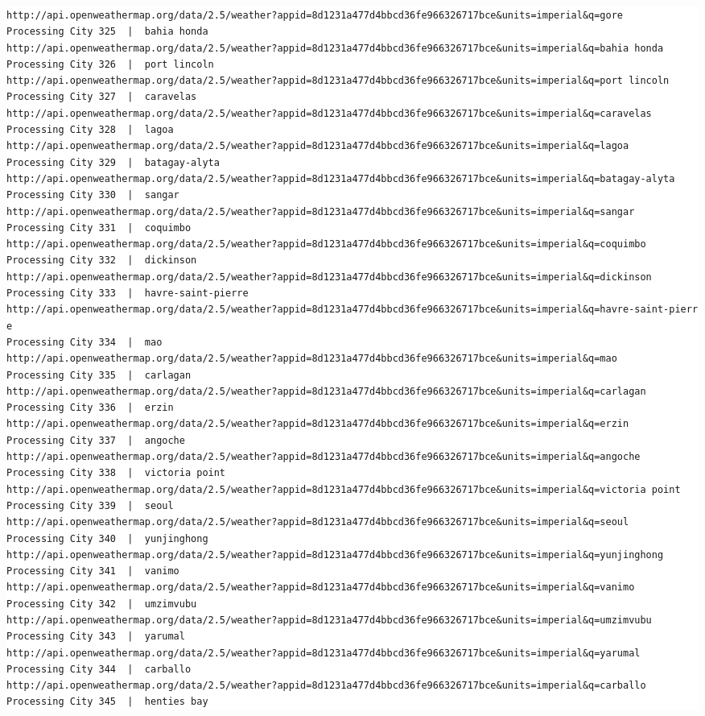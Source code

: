     http://api.openweathermap.org/data/2.5/weather?appid=8d1231a477d4bbcd36fe966326717bce&units=imperial&q=gore
    Processing City 325  |  bahia honda
    http://api.openweathermap.org/data/2.5/weather?appid=8d1231a477d4bbcd36fe966326717bce&units=imperial&q=bahia honda
    Processing City 326  |  port lincoln
    http://api.openweathermap.org/data/2.5/weather?appid=8d1231a477d4bbcd36fe966326717bce&units=imperial&q=port lincoln
    Processing City 327  |  caravelas
    http://api.openweathermap.org/data/2.5/weather?appid=8d1231a477d4bbcd36fe966326717bce&units=imperial&q=caravelas
    Processing City 328  |  lagoa
    http://api.openweathermap.org/data/2.5/weather?appid=8d1231a477d4bbcd36fe966326717bce&units=imperial&q=lagoa
    Processing City 329  |  batagay-alyta
    http://api.openweathermap.org/data/2.5/weather?appid=8d1231a477d4bbcd36fe966326717bce&units=imperial&q=batagay-alyta
    Processing City 330  |  sangar
    http://api.openweathermap.org/data/2.5/weather?appid=8d1231a477d4bbcd36fe966326717bce&units=imperial&q=sangar
    Processing City 331  |  coquimbo
    http://api.openweathermap.org/data/2.5/weather?appid=8d1231a477d4bbcd36fe966326717bce&units=imperial&q=coquimbo
    Processing City 332  |  dickinson
    http://api.openweathermap.org/data/2.5/weather?appid=8d1231a477d4bbcd36fe966326717bce&units=imperial&q=dickinson
    Processing City 333  |  havre-saint-pierre
    http://api.openweathermap.org/data/2.5/weather?appid=8d1231a477d4bbcd36fe966326717bce&units=imperial&q=havre-saint-pierre
    Processing City 334  |  mao
    http://api.openweathermap.org/data/2.5/weather?appid=8d1231a477d4bbcd36fe966326717bce&units=imperial&q=mao
    Processing City 335  |  carlagan
    http://api.openweathermap.org/data/2.5/weather?appid=8d1231a477d4bbcd36fe966326717bce&units=imperial&q=carlagan
    Processing City 336  |  erzin
    http://api.openweathermap.org/data/2.5/weather?appid=8d1231a477d4bbcd36fe966326717bce&units=imperial&q=erzin
    Processing City 337  |  angoche
    http://api.openweathermap.org/data/2.5/weather?appid=8d1231a477d4bbcd36fe966326717bce&units=imperial&q=angoche
    Processing City 338  |  victoria point
    http://api.openweathermap.org/data/2.5/weather?appid=8d1231a477d4bbcd36fe966326717bce&units=imperial&q=victoria point
    Processing City 339  |  seoul
    http://api.openweathermap.org/data/2.5/weather?appid=8d1231a477d4bbcd36fe966326717bce&units=imperial&q=seoul
    Processing City 340  |  yunjinghong
    http://api.openweathermap.org/data/2.5/weather?appid=8d1231a477d4bbcd36fe966326717bce&units=imperial&q=yunjinghong
    Processing City 341  |  vanimo
    http://api.openweathermap.org/data/2.5/weather?appid=8d1231a477d4bbcd36fe966326717bce&units=imperial&q=vanimo
    Processing City 342  |  umzimvubu
    http://api.openweathermap.org/data/2.5/weather?appid=8d1231a477d4bbcd36fe966326717bce&units=imperial&q=umzimvubu
    Processing City 343  |  yarumal
    http://api.openweathermap.org/data/2.5/weather?appid=8d1231a477d4bbcd36fe966326717bce&units=imperial&q=yarumal
    Processing City 344  |  carballo
    http://api.openweathermap.org/data/2.5/weather?appid=8d1231a477d4bbcd36fe966326717bce&units=imperial&q=carballo
    Processing City 345  |  henties bay